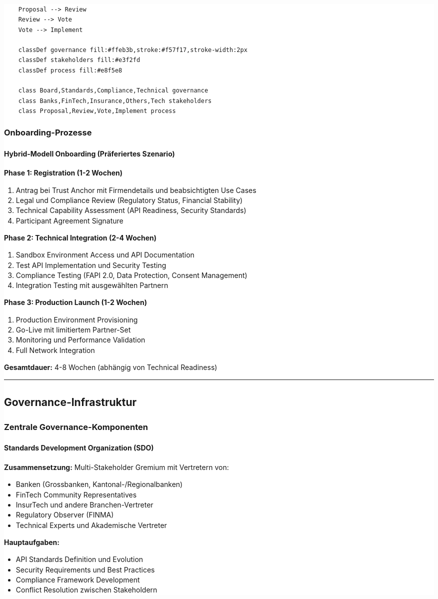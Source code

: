 ```mermaid
    Proposal --> Review
    Review --> Vote
    Vote --> Implement
    
    classDef governance fill:#ffeb3b,stroke:#f57f17,stroke-width:2px
    classDef stakeholders fill:#e3f2fd
    classDef process fill:#e8f5e8
    
    class Board,Standards,Compliance,Technical governance
    class Banks,FinTech,Insurance,Others,Tech stakeholders
    class Proposal,Review,Vote,Implement process
```

### Onboarding-Prozesse

#### Hybrid-Modell Onboarding (Präferiertes Szenario)

**Phase 1: Registration (1-2 Wochen)**
1. Antrag bei Trust Anchor mit Firmendetails und beabsichtigten Use Cases
2. Legal und Compliance Review (Regulatory Status, Financial Stability)
3. Technical Capability Assessment (API Readiness, Security Standards)
4. Participant Agreement Signature

**Phase 2: Technical Integration (2-4 Wochen)**
1. Sandbox Environment Access und API Documentation
2. Test API Implementation und Security Testing
3. Compliance Testing (FAPI 2.0, Data Protection, Consent Management)
4. Integration Testing mit ausgewählten Partnern

**Phase 3: Production Launch (1-2 Wochen)**
1. Production Environment Provisioning
2. Go-Live mit limitiertem Partner-Set
3. Monitoring und Performance Validation
4. Full Network Integration

**Gesamtdauer:** 4-8 Wochen (abhängig von Technical Readiness)

---

## Governance-Infrastruktur

### Zentrale Governance-Komponenten

#### Standards Development Organization (SDO)
**Zusammensetzung:** Multi-Stakeholder Gremium mit Vertretern von:
- Banken (Grossbanken, Kantonal-/Regionalbanken)
- FinTech Community Representatives
- InsurTech und andere Branchen-Vertreter
- Regulatory Observer (FINMA)
- Technical Experts und Akademische Vertreter

**Hauptaufgaben:**
- API Standards Definition und Evolution
- Security Requirements und Best Practices
- Compliance Framework Development
- Conflict Resolution zwischen Stakeholdern
